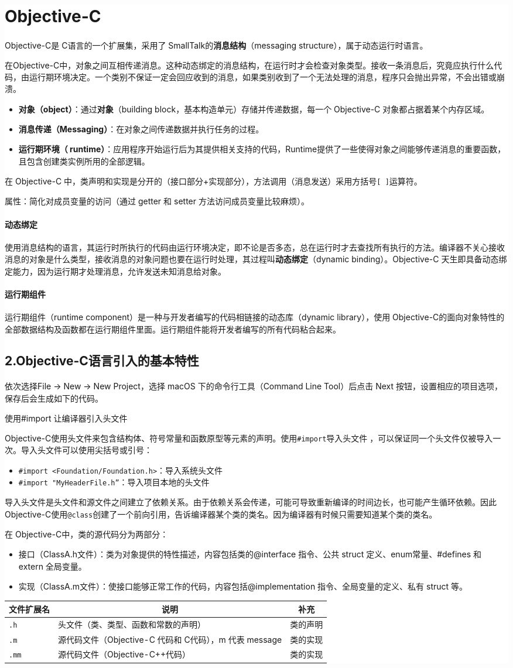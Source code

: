 # Objective-C

Objective-C是 C语言的一个扩展集，采用了 SmallTalk的**消息结构**（messaging structure），属于动态运行时语言。

在Objective-C中，对象之间互相传递消息。这种动态绑定的消息结构，在运行时才会检查对象类型。接收一条消息后，究竟应执行什么代码，由运行期环境决定。一个类别不保证一定会回应收到的消息，如果类别收到了一个无法处理的消息，程序只会抛出异常，不会出错或崩溃。

- **对象（object）**：通过**对象**（building block，基本构造单元）存储并传递数据，每一个 Objective-C 对象都占据着某个内存区域。

- **消息传递（Messaging）**：在对象之间传递数据并执行任务的过程。
- **运行期环境（ runtime）**：应用程序开始运行后为其提供相关支持的代码，Runtime提供了一些使得对象之间能够传递消息的重要函数，且包含创建类实例所用的全部逻辑。

在 Objective-C 中，类声明和实现是分开的（接口部分+实现部分），方法调用（消息发送）采用方括号`[ ]`运算符。

属性：简化对成员变量的访问（通过 getter 和 setter 方法访问成员变量比较麻烦）。

#### 动态绑定

使用消息结构的语言，其运行时所执行的代码由运行环境决定，即不论是否多态，总在运行时才去查找所有执行的方法。编译器不关心接收消息的对象是什么类型，接收消息的对象问题也要在运行时处理，其过程叫**动态绑定**（dynamic binding）。Objective-C 天生即具备动态绑定能力，因为运行期才处理消息，允许发送未知消息给对象。

#### 运行期组件

运行期组件（runtime component）是一种与开发者编写的代码相链接的动态库（dynamic library），使用 Objective-C的面向对象特性的全部数据结构及函数都在运行期组件里面。运行期组件能将开发者编写的所有代码粘合起来。



## 2.Objective-C语言引入的基本特性



依次选择File -> New -> New Project，选择 macOS 下的命令行工具（Command Line Tool）后点击 Next 按钮，设置相应的项目选项，保存后会生成如下的代码。

使用#import 让编译器引入头文件

Objective-C使用头文件来包含结构体、符号常量和函数原型等元素的声明。使用`#import`导入头文件 ，可以保证同一个头文件仅被导入一次。导入头文件可以使用尖括号或引号：

- `#import <Foundation/Foundation.h>`：导入系统头文件
- `#import "MyHeaderFile.h”`：导入项目本地的头文件

导入头文件是头文件和源文件之间建立了依赖关系。由于依赖关系会传递，可能可导致重新编译的时间边长，也可能产生循环依赖。因此 Objective-C使用`@class`创建了一个前向引用，告诉编译器某个类的类名。因为编译器有时候只需要知道某个类的类名。

在 Objective-C中，类的源代码分为两部分：

- 接口（ClassA.h文件）：类为对象提供的特性描述，内容包括类的@interface 指令、公共 struct 定义、enum常量、#defines 和 extern 全局变量。

- 实现（ClassA.m文件）：使接口能够正常工作的代码，内容包括@implementation 指令、全局变量的定义、私有 struct 等。

| 文件扩展名 | 说明                                                   | 补充     |
| ---------- | ------------------------------------------------------ | -------- |
| `.h`       | 头文件（类、类型、函数和常数的声明）                   | 类的声明 |
| `.m`       | 源代码文件（Objective-C 代码和 C代码），m 代表 message | 类的实现 |
| `.mm`      | 源代码文件（Objective-C++代码）                        | 类的实现 |
